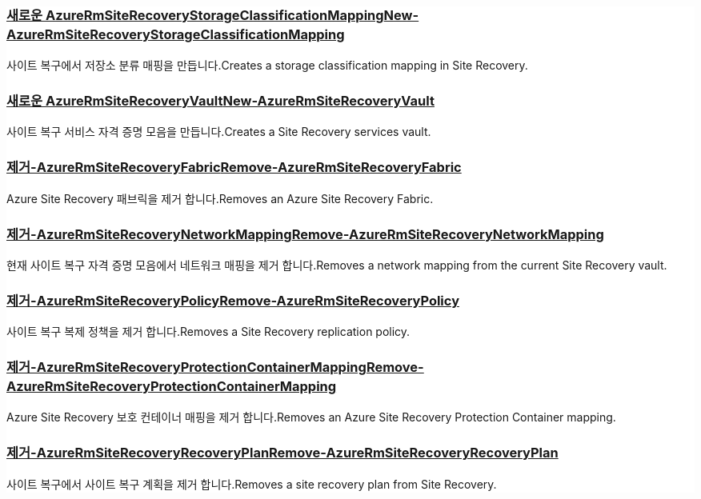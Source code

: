 ### [<span data-ttu-id="6ee10-165">새로운 AzureRmSiteRecoveryStorageClassificationMapping</span><span class="sxs-lookup"><span data-stu-id="6ee10-165">New-AzureRmSiteRecoveryStorageClassificationMapping</span></span>](New-AzureRmSiteRecoveryStorageClassificationMapping.md)
<span data-ttu-id="6ee10-166">사이트 복구에서 저장소 분류 매핑을 만듭니다.</span><span class="sxs-lookup"><span data-stu-id="6ee10-166">Creates a storage classification mapping in Site Recovery.</span></span>

### [<span data-ttu-id="6ee10-167">새로운 AzureRmSiteRecoveryVault</span><span class="sxs-lookup"><span data-stu-id="6ee10-167">New-AzureRmSiteRecoveryVault</span></span>](New-AzureRmSiteRecoveryVault.md)
<span data-ttu-id="6ee10-168">사이트 복구 서비스 자격 증명 모음을 만듭니다.</span><span class="sxs-lookup"><span data-stu-id="6ee10-168">Creates a Site Recovery services vault.</span></span>

### [<span data-ttu-id="6ee10-169">제거-AzureRmSiteRecoveryFabric</span><span class="sxs-lookup"><span data-stu-id="6ee10-169">Remove-AzureRmSiteRecoveryFabric</span></span>](Remove-AzureRmSiteRecoveryFabric.md)
<span data-ttu-id="6ee10-170">Azure Site Recovery 패브릭을 제거 합니다.</span><span class="sxs-lookup"><span data-stu-id="6ee10-170">Removes an Azure Site Recovery Fabric.</span></span>

### [<span data-ttu-id="6ee10-171">제거-AzureRmSiteRecoveryNetworkMapping</span><span class="sxs-lookup"><span data-stu-id="6ee10-171">Remove-AzureRmSiteRecoveryNetworkMapping</span></span>](Remove-AzureRmSiteRecoveryNetworkMapping.md)
<span data-ttu-id="6ee10-172">현재 사이트 복구 자격 증명 모음에서 네트워크 매핑을 제거 합니다.</span><span class="sxs-lookup"><span data-stu-id="6ee10-172">Removes a network mapping from the current Site Recovery vault.</span></span>

### [<span data-ttu-id="6ee10-173">제거-AzureRmSiteRecoveryPolicy</span><span class="sxs-lookup"><span data-stu-id="6ee10-173">Remove-AzureRmSiteRecoveryPolicy</span></span>](Remove-AzureRmSiteRecoveryPolicy.md)
<span data-ttu-id="6ee10-174">사이트 복구 복제 정책을 제거 합니다.</span><span class="sxs-lookup"><span data-stu-id="6ee10-174">Removes a Site Recovery replication policy.</span></span>

### [<span data-ttu-id="6ee10-175">제거-AzureRmSiteRecoveryProtectionContainerMapping</span><span class="sxs-lookup"><span data-stu-id="6ee10-175">Remove-AzureRmSiteRecoveryProtectionContainerMapping</span></span>](Remove-AzureRmSiteRecoveryProtectionContainerMapping.md)
<span data-ttu-id="6ee10-176">Azure Site Recovery 보호 컨테이너 매핑을 제거 합니다.</span><span class="sxs-lookup"><span data-stu-id="6ee10-176">Removes an Azure Site Recovery Protection Container mapping.</span></span>

### [<span data-ttu-id="6ee10-177">제거-AzureRmSiteRecoveryRecoveryPlan</span><span class="sxs-lookup"><span data-stu-id="6ee10-177">Remove-AzureRmSiteRecoveryRecoveryPlan</span></span>](Remove-AzureRmSiteRecoveryRecoveryPlan.md)
<span data-ttu-id="6ee10-178">사이트 복구에서 사이트 복구 계획을 제거 합니다.</span><span class="sxs-lookup"><span data-stu-id="6ee10-178">Removes a site recovery plan from Site Recovery.</span></span>
